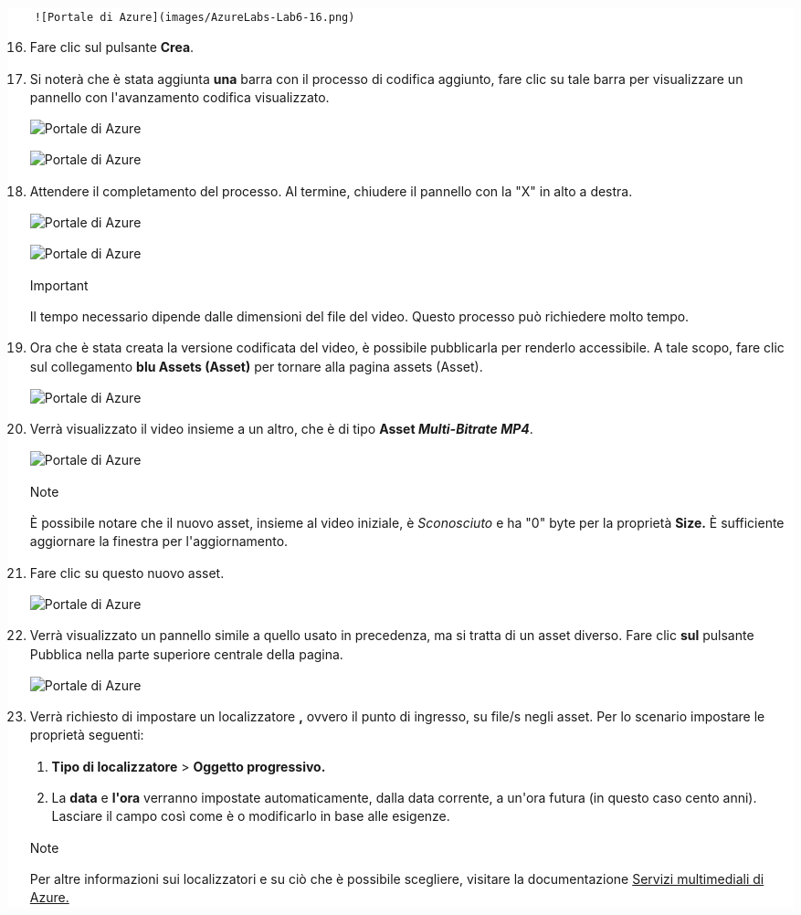         ![Portale di Azure](images/AzureLabs-Lab6-16.png)

16. Fare clic sul pulsante **Crea**.

17. Si noterà che è stata aggiunta **una** barra con il processo di codifica aggiunto, fare clic su tale barra per visualizzare un pannello con l'avanzamento codifica visualizzato.

    ![Portale di Azure](images/AzureLabs-Lab6-17.png)

    ![Portale di Azure](images/AzureLabs-Lab6-18.png)

18. Attendere il completamento del processo. Al termine, chiudere il pannello con la "X" in alto a destra.

    ![Portale di Azure](images/AzureLabs-Lab6-19.png)

    ![Portale di Azure](images/AzureLabs-Lab6-20.png)

    > [!IMPORTANT]
    > Il tempo necessario dipende dalle dimensioni del file del video. Questo processo può richiedere molto tempo.

19. Ora che è stata creata la versione codificata del video, è possibile pubblicarla per renderlo accessibile. A tale scopo, fare clic sul collegamento **blu Assets (Asset)** per tornare alla pagina assets (Asset).

    ![Portale di Azure](images/AzureLabs-Lab6-21.png)

20. Verrà visualizzato il video insieme a un altro, che è di tipo **Asset _Multi-Bitrate MP4_**.

    ![Portale di Azure](images/AzureLabs-Lab6-22.png)

    > [!NOTE] 
    > È possibile notare che il nuovo asset, insieme al video iniziale, è *Sconosciuto* e ha "0" byte per la proprietà **Size.** È sufficiente aggiornare la finestra per l'aggiornamento.

21. Fare clic su questo nuovo asset.

    ![Portale di Azure](images/AzureLabs-Lab6-23.png)

22. Verrà visualizzato un pannello simile a quello usato in precedenza, ma si tratta di un asset diverso. Fare clic **sul** pulsante Pubblica nella parte superiore centrale della pagina.

    ![Portale di Azure](images/AzureLabs-Lab6-24.png)

23. Verrà richiesto di impostare un localizzatore **,** ovvero il punto di ingresso, su file/s negli asset. Per lo scenario impostare le proprietà seguenti:

    1.  **Tipo di localizzatore**  >  **Oggetto progressivo.**

    2.  La **data** e **l'ora** verranno impostate automaticamente, dalla data corrente, a un'ora futura (in questo caso cento anni). Lasciare il campo così come è o modificarlo in base alle esigenze.

    > [!NOTE]
    > Per altre informazioni sui localizzatori e su ciò che è possibile scegliere, visitare la documentazione [Servizi multimediali di Azure.](/azure/media-services/media-services-concepts)
